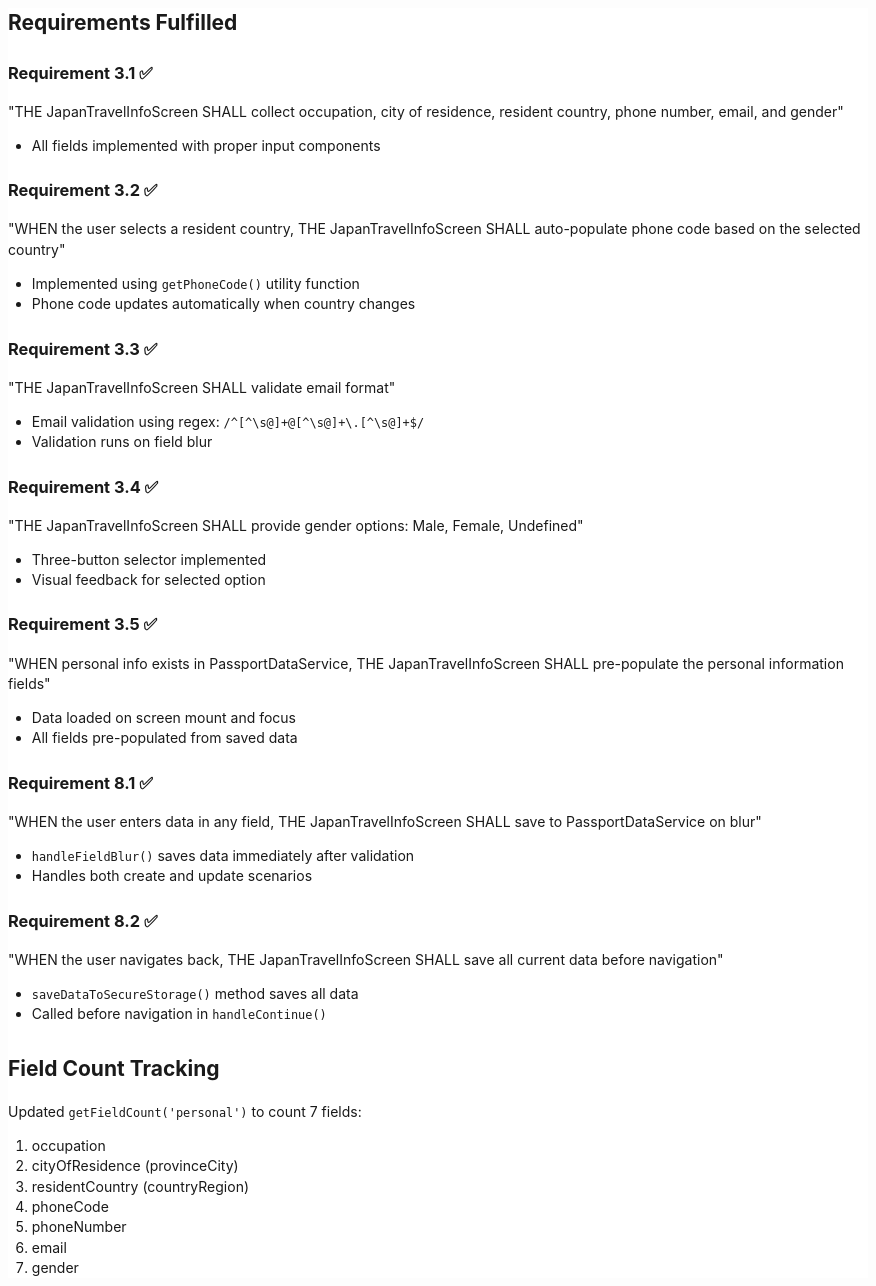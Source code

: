 ## Requirements Fulfilled

### Requirement 3.1 ✅
"THE JapanTravelInfoScreen SHALL collect occupation, city of residence, resident country, phone number, email, and gender"
- All fields implemented with proper input components

### Requirement 3.2 ✅
"WHEN the user selects a resident country, THE JapanTravelInfoScreen SHALL auto-populate phone code based on the selected country"
- Implemented using `getPhoneCode()` utility function
- Phone code updates automatically when country changes

### Requirement 3.3 ✅
"THE JapanTravelInfoScreen SHALL validate email format"
- Email validation using regex: `/^[^\s@]+@[^\s@]+\.[^\s@]+$/`
- Validation runs on field blur

### Requirement 3.4 ✅
"THE JapanTravelInfoScreen SHALL provide gender options: Male, Female, Undefined"
- Three-button selector implemented
- Visual feedback for selected option

### Requirement 3.5 ✅
"WHEN personal info exists in PassportDataService, THE JapanTravelInfoScreen SHALL pre-populate the personal information fields"
- Data loaded on screen mount and focus
- All fields pre-populated from saved data

### Requirement 8.1 ✅
"WHEN the user enters data in any field, THE JapanTravelInfoScreen SHALL save to PassportDataService on blur"
- `handleFieldBlur()` saves data immediately after validation
- Handles both create and update scenarios

### Requirement 8.2 ✅
"WHEN the user navigates back, THE JapanTravelInfoScreen SHALL save all current data before navigation"
- `saveDataToSecureStorage()` method saves all data
- Called before navigation in `handleContinue()`

## Field Count Tracking
Updated `getFieldCount('personal')` to count 7 fields:
1. occupation
2. cityOfResidence (provinceCity)
3. residentCountry (countryRegion)
4. phoneCode
5. phoneNumber
6. email
7. gender
